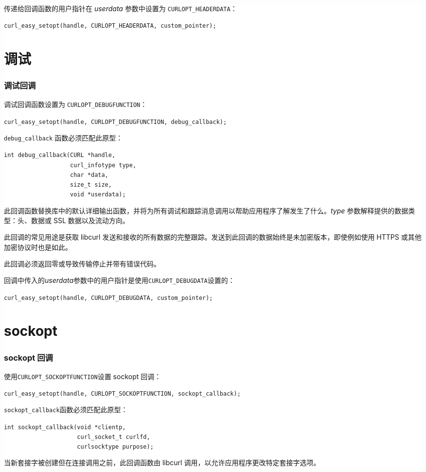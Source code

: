 传递给回调函数的用户指针在 *userdata* 参数中设置为 `CURLOPT_HEADERDATA`：

```
curl_easy_setopt(handle, CURLOPT_HEADERDATA, custom_pointer); 
```

# 调试

### 调试回调

调试回调函数设置为 `CURLOPT_DEBUGFUNCTION`：

```
curl_easy_setopt(handle, CURLOPT_DEBUGFUNCTION, debug_callback); 
```

`debug_callback` 函数必须匹配此原型：

```
int debug_callback(CURL *handle,
                   curl_infotype type,
                   char *data,
                   size_t size,
                   void *userdata); 
```

此回调函数替换库中的默认详细输出函数，并将为所有调试和跟踪消息调用以帮助应用程序了解发生了什么。*type* 参数解释提供的数据类型：头、数据或 SSL 数据以及流动方向。

此回调的常见用途是获取 libcurl 发送和接收的所有数据的完整跟踪。发送到此回调的数据始终是未加密版本，即使例如使用 HTTPS 或其他加密协议时也是如此。

此回调必须返回零或导致传输停止并带有错误代码。

回调中传入的*userdata*参数中的用户指针是使用`CURLOPT_DEBUGDATA`设置的：

```
curl_easy_setopt(handle, CURLOPT_DEBUGDATA, custom_pointer); 
```

# sockopt

### sockopt 回调

使用`CURLOPT_SOCKOPTFUNCTION`设置 sockopt 回调：

```
curl_easy_setopt(handle, CURLOPT_SOCKOPTFUNCTION, sockopt_callback); 
```

`sockopt_callback`函数必须匹配此原型：

```
int sockopt_callback(void *clientp,
                     curl_socket_t curlfd,
                     curlsocktype purpose); 
```

当新套接字被创建但在连接调用之前，此回调函数由 libcurl 调用，以允许应用程序更改特定套接字选项。
